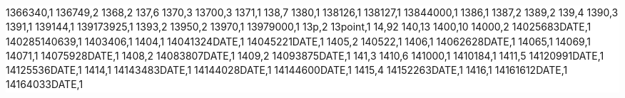 1366340,1
136749,2
1368,2
137,6
1370,3
13700,3
1371,1
138,7
1380,1
138126,1
138127,1
13844000,1
1386,1
1387,2
1389,2
139,4
1390,3
1391,1
139144,1
139173925,1
1393,2
13950,2
13970,1
13979000,1
13p,2
13point,1
14,92
140,13
1400,10
14000,2
14025683DATE,1
140285140639,1
1403406,1
1404,1
14041324DATE,1
14045221DATE,1
1405,2
140522,1
1406,1
14062628DATE,1
14065,1
14069,1
14071,1
14075928DATE,1
1408,2
14083807DATE,1
1409,2
14093875DATE,1
141,3
1410,6
141000,1
1410184,1
1411,5
14120991DATE,1
14125536DATE,1
1414,1
14143483DATE,1
14144028DATE,1
14144600DATE,1
1415,4
14152263DATE,1
1416,1
14161612DATE,1
14164033DATE,1